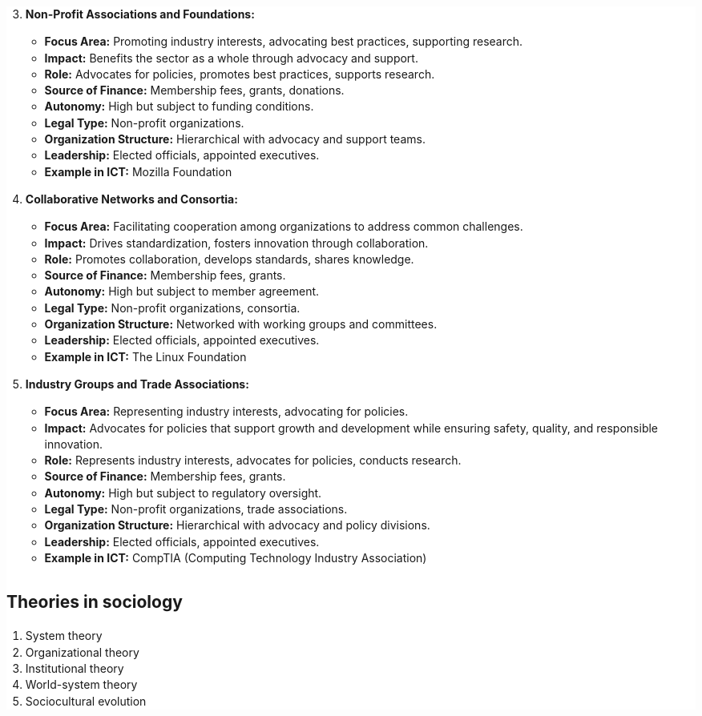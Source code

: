 3. **Non-Profit Associations and Foundations:**
    - **Focus Area:** Promoting industry interests, advocating best practices, supporting research.
    - **Impact:** Benefits the sector as a whole through advocacy and support.
    - **Role:** Advocates for policies, promotes best practices, supports research.
    - **Source of Finance:** Membership fees, grants, donations.
    - **Autonomy:** High but subject to funding conditions.
    - **Legal Type:** Non-profit organizations.
    - **Organization Structure:** Hierarchical with advocacy and support teams.
    - **Leadership:** Elected officials, appointed executives.
    - **Example in ICT:** Mozilla Foundation

4. **Collaborative Networks and Consortia:**
    - **Focus Area:** Facilitating cooperation among organizations to address common challenges.
    - **Impact:** Drives standardization, fosters innovation through collaboration.
    - **Role:** Promotes collaboration, develops standards, shares knowledge.
    - **Source of Finance:** Membership fees, grants.
    - **Autonomy:** High but subject to member agreement.
    - **Legal Type:** Non-profit organizations, consortia.
    - **Organization Structure:** Networked with working groups and committees.
    - **Leadership:** Elected officials, appointed executives.
    - **Example in ICT:** The Linux Foundation

5. **Industry Groups and Trade Associations:**
    - **Focus Area:** Representing industry interests, advocating for policies.
    - **Impact:** Advocates for policies that support growth and development while ensuring safety, quality, and responsible innovation.
    - **Role:** Represents industry interests, advocates for policies, conducts research.
    - **Source of Finance:** Membership fees, grants.
    - **Autonomy:** High but subject to regulatory oversight.
    - **Legal Type:** Non-profit organizations, trade associations.
    - **Organization Structure:** Hierarchical with advocacy and policy divisions.
    - **Leadership:** Elected officials, appointed executives.
    - **Example in ICT:** CompTIA (Computing Technology Industry Association)

## Theories in sociology

1. System theory
2. Organizational theory
3. Institutional theory
4. World-system theory
5. Sociocultural evolution